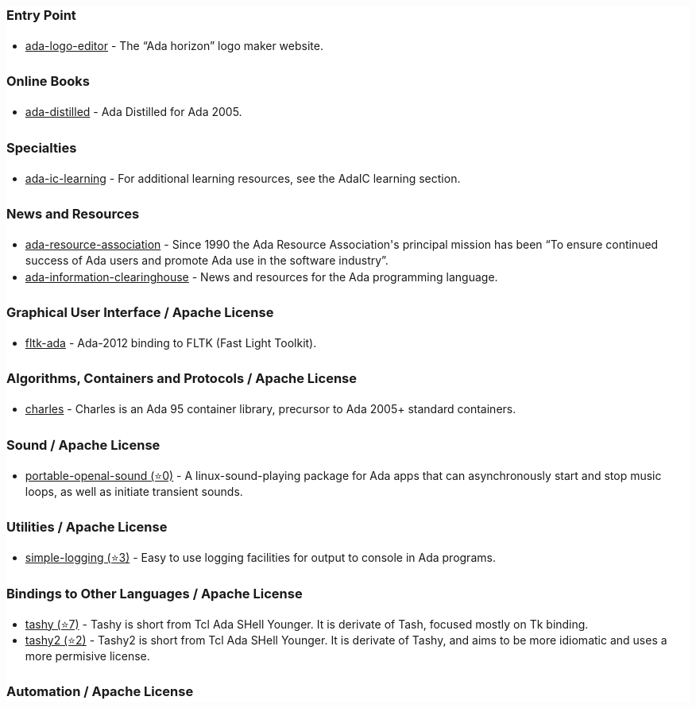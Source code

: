 ### Entry Point

*   [ada-logo-editor](https://ada-lang-io.github.io/ada-logo-editor/) - The “Ada horizon” logo maker website.

### Online Books

*   [ada-distilled](https://www.adaic.org/wp-content/uploads/2010/05/Ada-Distilled-24-January-2011-Ada-2005-Version.pdf) - Ada Distilled for Ada 2005.

### Specialties

*   [ada-ic-learning](https://www.adaic.org/learn/materials/) - For additional learning resources, see the AdaIC learning section.

### News and Resources

*   [ada-resource-association](https://www.adaic.org/community/) - Since 1990 the Ada Resource Association's principal mission has been “To ensure continued success of Ada users and promote Ada use in the software industry”.
*   [ada-information-clearinghouse](https://www.adaic.org/) - News and resources for the Ada programming language.

### Graphical User Interface / Apache License

*   [fltk-ada](http://jedbarber.id.au/fltkada.xhtml) - Ada-2012 binding to FLTK (Fast Light Toolkit).

### Algorithms, Containers and Protocols / Apache License

*   [charles](https://web.archive.org/web/20161207211935/https://home.earthlink.net/~matthewjheaney/charles/) - Charles is an Ada 95 container library, precursor to Ada 2005+ standard containers.

### Sound / Apache License

*   [portable-openal-sound (⭐0)](https://github.com/fastrgv/portable-openal-sound) - A linux-sound-playing package for Ada apps that can asynchronously start and stop music loops, as well as initiate transient sounds.

### Utilities / Apache License

*   [simple-logging (⭐3)](https://github.com/alire-project/simple_logging) - Easy to use logging facilities for output to console in Ada programs.

### Bindings to Other Languages / Apache License

*   [tashy (⭐7)](https://github.com/thindil/tashy) - Tashy is short from Tcl Ada SHell Younger. It is derivate of Tash, focused mostly on Tk binding.
*   [tashy2 (⭐2)](https://github.com/thindil/tashy2) - Tashy2 is short from Tcl Ada SHell Younger. It is derivate of Tashy, and aims to be more idiomatic and uses a more permisive license.

### Automation / Apache License
